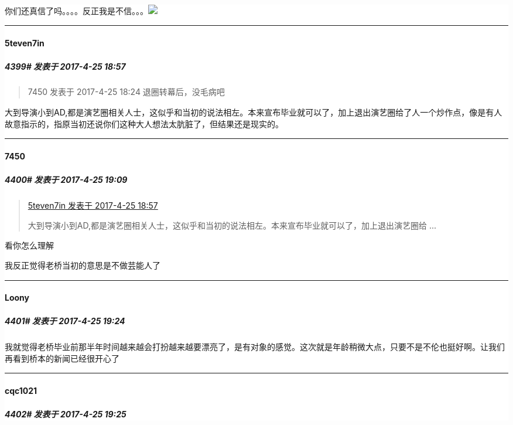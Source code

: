 


你们还真信了吗。。。。反正我是不信。。。<img src="https://static.saraba1st.com/image/smiley/face2017/048.png" referrerpolicy="no-referrer">







-----

####  5teven7in  
##### 4399#       发表于 2017-4-25 18:57



<blockquote>7450 发表于 2017-4-25 18:24
退圈转幕后，没毛病吧</blockquote>
大到导演小到AD,都是演艺圈相关人士，这似乎和当初的说法相左。本来宣布毕业就可以了，加上退出演艺圈给了人一个炒作点，像是有人故意指示的，指原当初还说你们这种大人想法太肮脏了，但结果还是现实的。







-----

####  7450  
##### 4400#       发表于 2017-4-25 19:09



<blockquote><a href="httphttps://bbs.saraba1st.com/2b/forum.php?mod=redirect&amp;goto=findpost&amp;pid=35765523&amp;ptid=1102389" target="_blank">5teven7in 发表于 2017-4-25 18:57</a>

大到导演小到AD,都是演艺圈相关人士，这似乎和当初的说法相左。本来宣布毕业就可以了，加上退出演艺圈给 ...</blockquote>
看你怎么理解

我反正觉得老桥当初的意思是不做芸能人了







-----

####  Loony  
##### 4401#       发表于 2017-4-25 19:24




我就觉得老桥毕业前那半年时间越来越会打扮越来越要漂亮了，是有对象的感觉。这次就是年龄稍微大点，只要不是不伦也挺好啊。让我们再看到桥本的新闻已经很开心了







-----

####  cqc1021  
##### 4402#       发表于 2017-4-25 19:25
